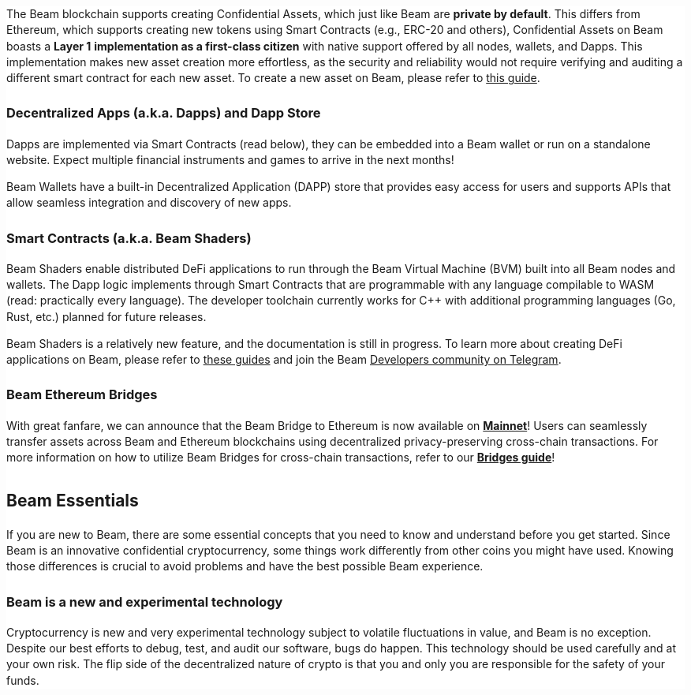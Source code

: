 The Beam blockchain supports creating Confidential Assets, which just like Beam are **private by default**. This differs from Ethereum, which supports creating new tokens using Smart Contracts (e.g., ERC-20 and others), Confidential Assets on Beam boasts a **Layer 1** **implementation as a first-class citizen** with native support offered by all nodes, wallets, and Dapps. This implementation makes new asset creation more effortless, as the security and reliability would not require verifying and auditing a different smart contract for each new asset. To create a new asset on Beam, please refer to [this guide](https://www.raskul.com/creating-a-confidential-asset-on-beam/).

### Decentralized Apps (a.k.a. Dapps) and Dapp Store

Dapps are implemented via Smart Contracts (read below), they can be embedded into a Beam wallet or run on a standalone website. Expect multiple financial instruments and games to arrive in the next months!

Beam Wallets have a built-in Decentralized Application (DAPP) store that provides easy access for users and supports APIs that allow seamless integration and discovery of new apps.

### **Smart Contracts (a.k.a. Beam Shaders)** <a href="#smart-contracts-a-k-a-beam-shaders" id="smart-contracts-a-k-a-beam-shaders"></a>

Beam Shaders enable distributed DeFi applications to run through the Beam Virtual Machine (BVM) built into all Beam nodes and wallets. The Dapp logic implements through Smart Contracts that are programmable with any language compilable to WASM (read: practically every language). The developer toolchain currently works for C++ with additional programming languages (Go, Rust, etc.) planned for future releases.

Beam Shaders is a relatively new feature, and the documentation is still in progress. To learn more about creating DeFi applications on Beam, please refer to [these guides](https://github.com/BeamMW/beam/wiki#beam-confidential-defi-platform-in-progress) and join the Beam [Developers community on Telegram](https://t.me/beamdevsupport).

### Beam Ethereum Bridges

With great fanfare, we can announce that the Beam Bridge to Ethereum is now available on [**Mainnet**](https://beam.mw/downloads/)! Users can seamlessly transfer assets across Beam and Ethereum blockchains using decentralized privacy-preserving cross-chain transactions. For more information on how to utilize Beam Bridges for cross-chain transactions, refer to our [**Bridges guide**](https://beam.mw/en/docs/bridges/)!

## Beam Essentials

If you are new to Beam, there are some essential concepts that you need to know and understand before you get started. Since Beam is an innovative confidential cryptocurrency, some things work differently from other coins you might have used. Knowing those differences is crucial to avoid problems and have the best possible Beam experience.

### Beam is a new and experimental technology

Cryptocurrency is new and very experimental technology subject to volatile fluctuations in value, and Beam is no exception. Despite our best efforts to debug, test, and audit our software, bugs do happen. This technology should be used carefully and at your own risk. The flip side of the decentralized nature of crypto is that you and only you are responsible for the safety of your funds.
